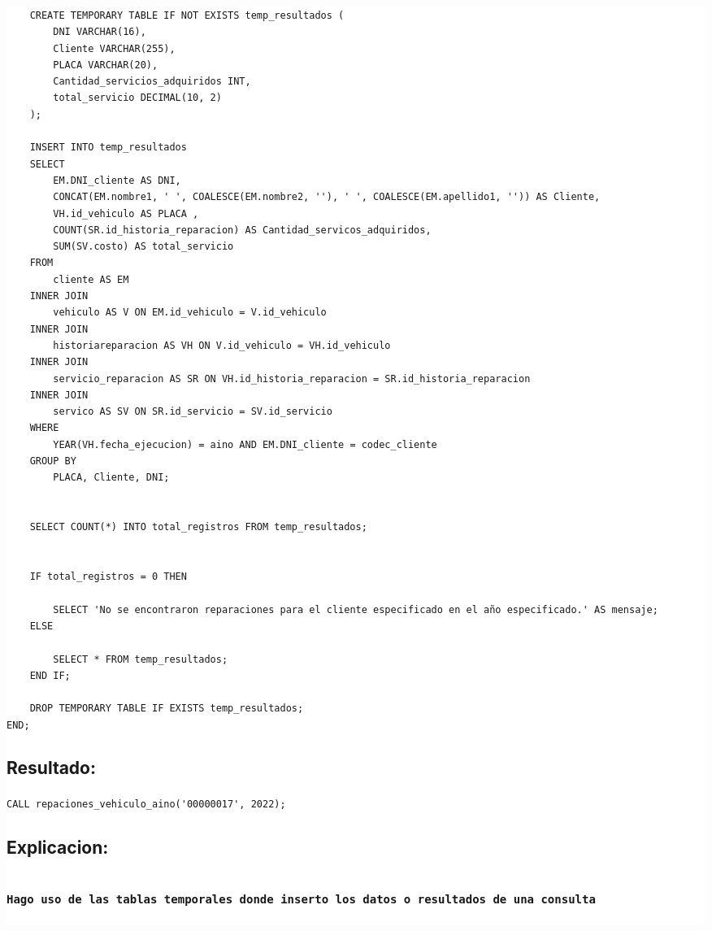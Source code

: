 ~~~~mysql
    CREATE TEMPORARY TABLE IF NOT EXISTS temp_resultados (
        DNI VARCHAR(16),
        Cliente VARCHAR(255),
        PLACA VARCHAR(20),
        Cantidad_servicios_adquiridos INT,
        total_servicio DECIMAL(10, 2)
    );

    INSERT INTO temp_resultados
    SELECT 
        EM.DNI_cliente AS DNI,
        CONCAT(EM.nombre1, ' ', COALESCE(EM.nombre2, ''), ' ', COALESCE(EM.apellido1, '')) AS Cliente,
        VH.id_vehiculo AS PLACA , 
        COUNT(SR.id_historia_reparacion) AS Cantidad_servicos_adquiridos, 
        SUM(SV.costo) AS total_servicio
    FROM 
        cliente AS EM
    INNER JOIN 
        vehiculo AS V ON EM.id_vehiculo = V.id_vehiculo
    INNER JOIN 
        historiareparacion AS VH ON V.id_vehiculo = VH.id_vehiculo
    INNER JOIN 
        servicio_reparacion AS SR ON VH.id_historia_reparacion = SR.id_historia_reparacion
    INNER JOIN 
        servico AS SV ON SR.id_servicio = SV.id_servicio
    WHERE 
        YEAR(VH.fecha_ejecucion) = aino AND EM.DNI_cliente = codec_cliente
    GROUP BY 
        PLACA, Cliente, DNI;


    SELECT COUNT(*) INTO total_registros FROM temp_resultados;

    
    IF total_registros = 0 THEN
        
        SELECT 'No se encontraron reparaciones para el cliente especificado en el año especificado.' AS mensaje;
    ELSE

        SELECT * FROM temp_resultados;
    END IF;

    DROP TEMPORARY TABLE IF EXISTS temp_resultados;
END;
~~~~
## Resultado:
~~~~mysql
CALL repaciones_vehiculo_aino('00000017', 2022);
~~~~
## Explicacion:
<pre>
<strong>
Hago uso de las tablas temporales donde inserto los datos o resultados de una consulta
</strong>
</pre>
